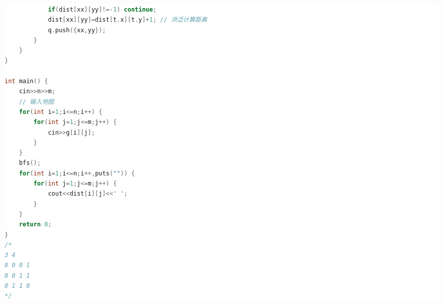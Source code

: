 ``` c
			if(dist[xx][yy]!=-1) continue;
			dist[xx][yy]=dist[t.x][t.y]+1; // 洪泛计算距离
			q.push({xx,yy});	
		}
	}
}

int main() {
	cin>>n>>m;
	// 输入地图
	for(int i=1;i<=n;i++) {
		for(int j=1;j<=m;j++) {
			cin>>g[i][j];
		}	
	}
	bfs();
	for(int i=1;i<=n;i++,puts("")) {
		for(int j=1;j<=m;j++) {
			cout<<dist[i][j]<<' ';
		}	
	}
	return 0;
}
/*
3 4
0 0 0 1
0 0 1 1
0 1 1 0
*/
```
